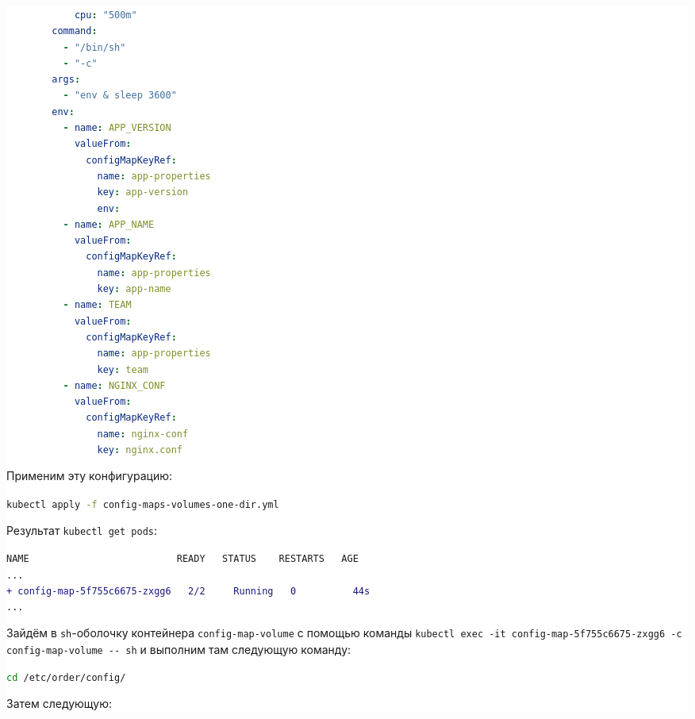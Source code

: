   ```yaml
              cpu: "500m"
          command:
            - "/bin/sh"
            - "-c"
          args:
            - "env & sleep 3600"
          env:
            - name: APP_VERSION
              valueFrom:
                configMapKeyRef:
                  name: app-properties
                  key: app-version
                  env:
            - name: APP_NAME
              valueFrom:
                configMapKeyRef:
                  name: app-properties
                  key: app-name
            - name: TEAM
              valueFrom:
                configMapKeyRef:
                  name: app-properties
                  key: team
            - name: NGINX_CONF
              valueFrom:
                configMapKeyRef:
                  name: nginx-conf
                  key: nginx.conf
  ```

  Применим эту конфигурацию:

  ```bash
  kubectl apply -f config-maps-volumes-one-dir.yml
  ```

  Результат `kubectl get pods`:

  ```diff
  NAME                          READY   STATUS    RESTARTS   AGE
  ...
  + config-map-5f755c6675-zxgg6   2/2     Running   0          44s
  ...
  ```

  Зайдём в `sh`-оболочку контейнера `config-map-volume` с помощью команды 
  `kubectl exec -it config-map-5f755c6675-zxgg6 -c config-map-volume -- sh` и 
  выполним там следующую команду:

  ```bash
  cd /etc/order/config/
  ```

  Затем следующую:
